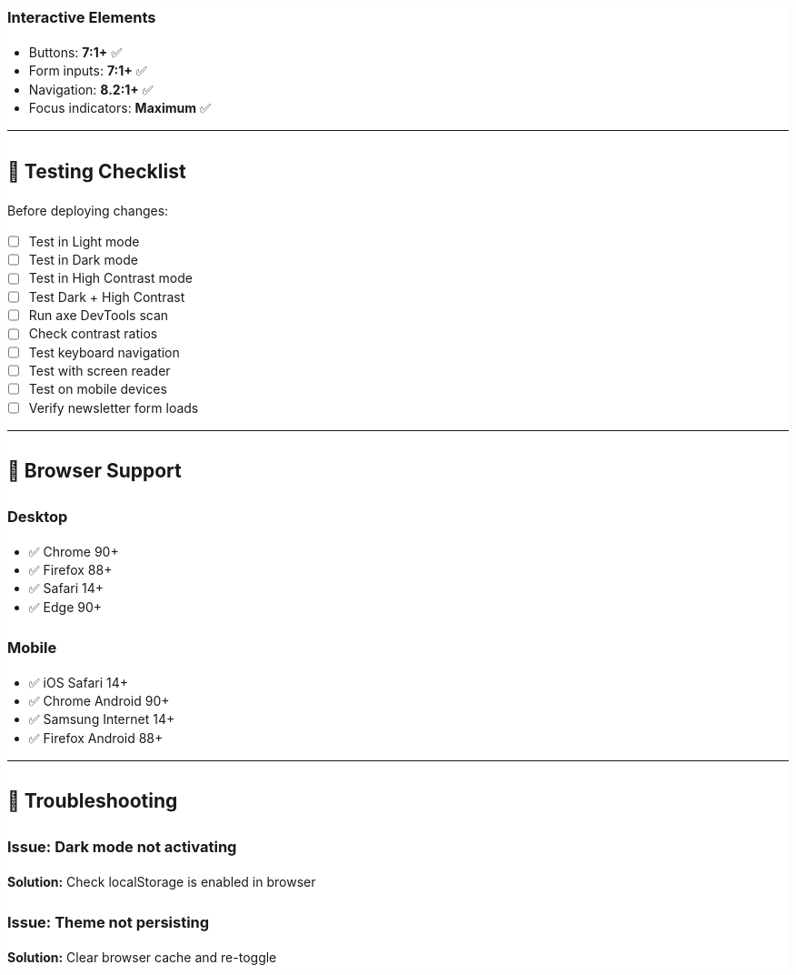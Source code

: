 ### Interactive Elements
- Buttons: **7:1+** ✅
- Form inputs: **7:1+** ✅
- Navigation: **8.2:1+** ✅
- Focus indicators: **Maximum** ✅

---

## 🧪 Testing Checklist

Before deploying changes:

- [ ] Test in Light mode
- [ ] Test in Dark mode
- [ ] Test in High Contrast mode
- [ ] Test Dark + High Contrast
- [ ] Run axe DevTools scan
- [ ] Check contrast ratios
- [ ] Test keyboard navigation
- [ ] Test with screen reader
- [ ] Test on mobile devices
- [ ] Verify newsletter form loads

---

## 📱 Browser Support

### Desktop
- ✅ Chrome 90+
- ✅ Firefox 88+
- ✅ Safari 14+
- ✅ Edge 90+

### Mobile
- ✅ iOS Safari 14+
- ✅ Chrome Android 90+
- ✅ Samsung Internet 14+
- ✅ Firefox Android 88+

---

## 🐛 Troubleshooting

### Issue: Dark mode not activating
**Solution:** Check localStorage is enabled in browser

### Issue: Theme not persisting
**Solution:** Clear browser cache and re-toggle
